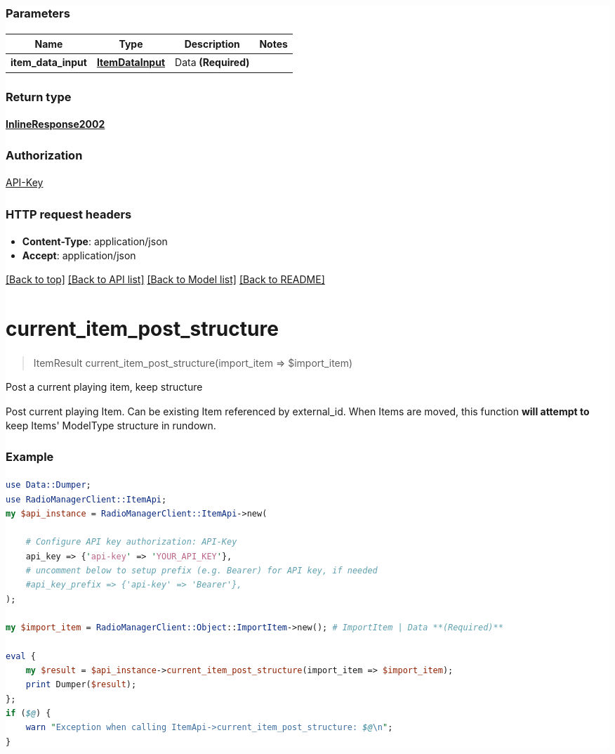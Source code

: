 
### Parameters

Name | Type | Description  | Notes
------------- | ------------- | ------------- | -------------
 **item_data_input** | [**ItemDataInput**](ItemDataInput.md)| Data **(Required)** | 

### Return type

[**InlineResponse2002**](InlineResponse2002.md)

### Authorization

[API-Key](../README.md#API-Key)

### HTTP request headers

 - **Content-Type**: application/json
 - **Accept**: application/json

[[Back to top]](#) [[Back to API list]](../README.md#documentation-for-api-endpoints) [[Back to Model list]](../README.md#documentation-for-models) [[Back to README]](../README.md)

# **current_item_post_structure**
> ItemResult current_item_post_structure(import_item => $import_item)

Post a current playing item, keep structure

Post current playing Item. Can be existing Item referenced by external_id. When Items are moved, this function **will attempt to** keep Items' ModelType structure in rundown.

### Example
```perl
use Data::Dumper;
use RadioManagerClient::ItemApi;
my $api_instance = RadioManagerClient::ItemApi->new(

    # Configure API key authorization: API-Key
    api_key => {'api-key' => 'YOUR_API_KEY'},
    # uncomment below to setup prefix (e.g. Bearer) for API key, if needed
    #api_key_prefix => {'api-key' => 'Bearer'},
);

my $import_item = RadioManagerClient::Object::ImportItem->new(); # ImportItem | Data **(Required)**

eval {
    my $result = $api_instance->current_item_post_structure(import_item => $import_item);
    print Dumper($result);
};
if ($@) {
    warn "Exception when calling ItemApi->current_item_post_structure: $@\n";
}
```
